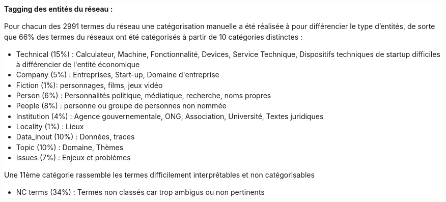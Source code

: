 **Tagging des entités du réseau :**

Pour chacun des 2991 termes du réseau une catégorisation manuelle a été réalisée à pour différencier le type d’entités, de sorte que 66% des termes du réseaux ont été catégorisés à partir de 10 catégories distinctes : 
- Technical (15%) : Calculateur, Machine, Fonctionnalité, Devices, Service Technique, Dispositifs techniques de startup difficiles à différencier de l'entité économique
- Company (5%) : Entreprises, Start-up, Domaine d'entreprise
- Fiction (1%): personnages, films, jeux vidéo
- Person (6%) : Personnalités politique, médiatique, recherche, noms propres
- People (8%) :  personne ou groupe de personnes non nommée
- Institution (4%) : Agence gouvernementale, ONG, Association, Université, Textes juridiques
- Locality (1%) : Lieux
- Data_inout (10%) : Données, traces	
- Topic (10%) : Domaine, Thèmes
- Issues (7%) :  Enjeux et problèmes

Une 11ème catégorie rassemble les termes difficilement interprétables et non catégorisables
- NC terms (34%) : Termes non classés car trop ambigus ou non pertinents 


